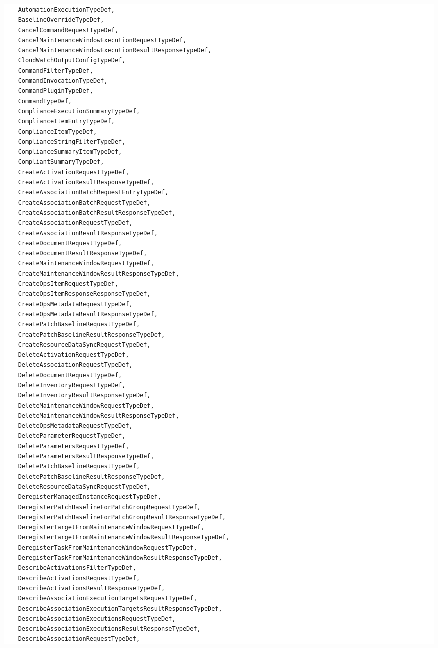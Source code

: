 ```python
    AutomationExecutionTypeDef,
    BaselineOverrideTypeDef,
    CancelCommandRequestTypeDef,
    CancelMaintenanceWindowExecutionRequestTypeDef,
    CancelMaintenanceWindowExecutionResultResponseTypeDef,
    CloudWatchOutputConfigTypeDef,
    CommandFilterTypeDef,
    CommandInvocationTypeDef,
    CommandPluginTypeDef,
    CommandTypeDef,
    ComplianceExecutionSummaryTypeDef,
    ComplianceItemEntryTypeDef,
    ComplianceItemTypeDef,
    ComplianceStringFilterTypeDef,
    ComplianceSummaryItemTypeDef,
    CompliantSummaryTypeDef,
    CreateActivationRequestTypeDef,
    CreateActivationResultResponseTypeDef,
    CreateAssociationBatchRequestEntryTypeDef,
    CreateAssociationBatchRequestTypeDef,
    CreateAssociationBatchResultResponseTypeDef,
    CreateAssociationRequestTypeDef,
    CreateAssociationResultResponseTypeDef,
    CreateDocumentRequestTypeDef,
    CreateDocumentResultResponseTypeDef,
    CreateMaintenanceWindowRequestTypeDef,
    CreateMaintenanceWindowResultResponseTypeDef,
    CreateOpsItemRequestTypeDef,
    CreateOpsItemResponseResponseTypeDef,
    CreateOpsMetadataRequestTypeDef,
    CreateOpsMetadataResultResponseTypeDef,
    CreatePatchBaselineRequestTypeDef,
    CreatePatchBaselineResultResponseTypeDef,
    CreateResourceDataSyncRequestTypeDef,
    DeleteActivationRequestTypeDef,
    DeleteAssociationRequestTypeDef,
    DeleteDocumentRequestTypeDef,
    DeleteInventoryRequestTypeDef,
    DeleteInventoryResultResponseTypeDef,
    DeleteMaintenanceWindowRequestTypeDef,
    DeleteMaintenanceWindowResultResponseTypeDef,
    DeleteOpsMetadataRequestTypeDef,
    DeleteParameterRequestTypeDef,
    DeleteParametersRequestTypeDef,
    DeleteParametersResultResponseTypeDef,
    DeletePatchBaselineRequestTypeDef,
    DeletePatchBaselineResultResponseTypeDef,
    DeleteResourceDataSyncRequestTypeDef,
    DeregisterManagedInstanceRequestTypeDef,
    DeregisterPatchBaselineForPatchGroupRequestTypeDef,
    DeregisterPatchBaselineForPatchGroupResultResponseTypeDef,
    DeregisterTargetFromMaintenanceWindowRequestTypeDef,
    DeregisterTargetFromMaintenanceWindowResultResponseTypeDef,
    DeregisterTaskFromMaintenanceWindowRequestTypeDef,
    DeregisterTaskFromMaintenanceWindowResultResponseTypeDef,
    DescribeActivationsFilterTypeDef,
    DescribeActivationsRequestTypeDef,
    DescribeActivationsResultResponseTypeDef,
    DescribeAssociationExecutionTargetsRequestTypeDef,
    DescribeAssociationExecutionTargetsResultResponseTypeDef,
    DescribeAssociationExecutionsRequestTypeDef,
    DescribeAssociationExecutionsResultResponseTypeDef,
    DescribeAssociationRequestTypeDef,
```